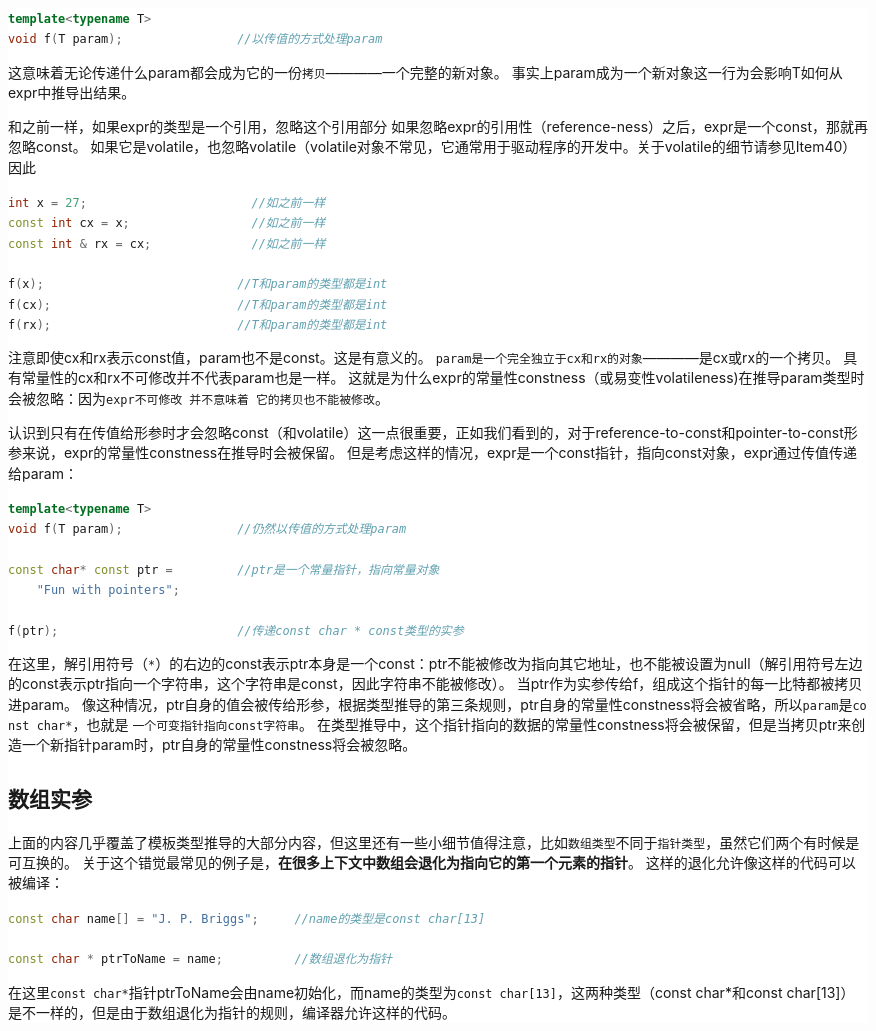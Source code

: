 ```cpp
template<typename T>
void f(T param);                //以传值的方式处理param
```
这意味着无论传递什么param都会成为它的一份`拷贝`————一个完整的新对象。
事实上param成为一个新对象这一行为会影响T如何从expr中推导出结果。

和之前一样，如果expr的类型是一个引用，忽略这个引用部分
如果忽略expr的引用性（reference-ness）之后，expr是一个const，那就再忽略const。
如果它是volatile，也忽略volatile（volatile对象不常见，它通常用于驱动程序的开发中。关于volatile的细节请参见Item40）
因此
```cpp
int x = 27;                       //如之前一样
const int cx = x;                 //如之前一样
const int & rx = cx;              //如之前一样

f(x);                           //T和param的类型都是int
f(cx);                          //T和param的类型都是int
f(rx);                          //T和param的类型都是int
```
注意即使cx和rx表示const值，param也不是const。这是有意义的。
`param是一个完全独立于cx和rx的对象`————是cx或rx的一个拷贝。
具有常量性的cx和rx不可修改并不代表param也是一样。
这就是为什么expr的常量性constness（或易变性volatileness)在推导param类型时会被忽略：因为`expr不可修改 并不意味着 它的拷贝也不能被修改`。

认识到只有在传值给形参时才会忽略const（和volatile）这一点很重要，正如我们看到的，对于reference-to-const和pointer-to-const形参来说，expr的常量性constness在推导时会被保留。
但是考虑这样的情况，expr是一个const指针，指向const对象，expr通过传值传递给param：
```cpp
template<typename T>
void f(T param);                //仍然以传值的方式处理param

const char* const ptr =         //ptr是一个常量指针，指向常量对象 
    "Fun with pointers";

f(ptr);                         //传递const char * const类型的实参
```
在这里，解引用符号（`*`）的右边的const表示ptr本身是一个const：ptr不能被修改为指向其它地址，也不能被设置为null（解引用符号左边的const表示ptr指向一个字符串，这个字符串是const，因此字符串不能被修改）。
当ptr作为实参传给f，组成这个指针的每一比特都被拷贝进param。
像这种情况，ptr自身的值会被传给形参，根据类型推导的第三条规则，ptr自身的常量性constness将会被省略，所以`param`是`const char*`，也就是 `一个可变指针指向const字符串`。
在类型推导中，这个指针指向的数据的常量性constness将会被保留，但是当拷贝ptr来创造一个新指针param时，ptr自身的常量性constness将会被忽略。


## 数组实参
上面的内容几乎覆盖了模板类型推导的大部分内容，但这里还有一些小细节值得注意，比如`数组类型`不同于`指针类型`，虽然它们两个有时候是可互换的。
关于这个错觉最常见的例子是，**在很多上下文中数组会退化为指向它的第一个元素的指针**。
这样的退化允许像这样的代码可以被编译：
```cpp
const char name[] = "J. P. Briggs";     //name的类型是const char[13]

const char * ptrToName = name;          //数组退化为指针
```
在这里`const char*`指针ptrToName会由name初始化，而name的类型为`const char[13]`，这两种类型（const char*和const char[13]）是不一样的，但是由于数组退化为指针的规则，编译器允许这样的代码。
